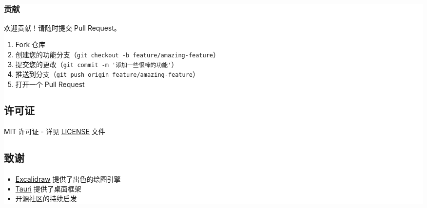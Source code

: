 ### 贡献

欢迎贡献！请随时提交 Pull Request。

1. Fork 仓库
2. 创建您的功能分支（`git checkout -b feature/amazing-feature`）
3. 提交您的更改（`git commit -m '添加一些很棒的功能'`）
4. 推送到分支（`git push origin feature/amazing-feature`）
5. 打开一个 Pull Request

## 许可证

MIT 许可证 - 详见 [LICENSE](LICENSE) 文件

## 致谢

- [Excalidraw](https://excalidraw.com/) 提供了出色的绘图引擎
- [Tauri](https://tauri.app/) 提供了桌面框架
- 开源社区的持续启发
